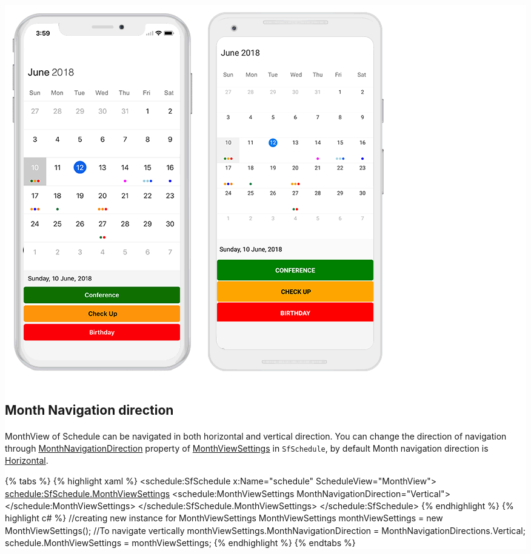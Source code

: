 ![Month agenda item template selector in schedule xamarin forms](monthview_images/AgendaTemplateselector.png)

## Month Navigation direction
MonthView of Schedule can be navigated in both horizontal and vertical direction. You can change the direction of navigation through [MonthNavigationDirection](https://help.syncfusion.com/cr/xamarin/Syncfusion.SfSchedule.XForms.MonthViewSettings.html#Syncfusion_SfSchedule_XForms_MonthViewSettings_MonthNavigationDirection) property of [MonthViewSettings](https://help.syncfusion.com/cr/xamarin/Syncfusion.SfSchedule.XForms.MonthViewSettings.html) in `SfSchedule`, by default Month navigation direction is [Horizontal](https://help.syncfusion.com/cr/xamarin/Syncfusion.SfSchedule.XForms.MonthNavigationDirections.html).

{% tabs %}
{% highlight xaml %}
<schedule:SfSchedule x:Name="schedule" ScheduleView="MonthView">
    <schedule:SfSchedule.MonthViewSettings>
        <schedule:MonthViewSettings
                MonthNavigationDirection="Vertical">
        </schedule:MonthViewSettings>
    </schedule:SfSchedule.MonthViewSettings>
</schedule:SfSchedule>
{% endhighlight %}
{% highlight c# %}
//creating new instance for MonthViewSettings
MonthViewSettings monthViewSettings = new MonthViewSettings();
//To navigate vertically
monthViewSettings.MonthNavigationDirection = MonthNavigationDirections.Vertical;
schedule.MonthViewSettings = monthViewSettings;
{% endhighlight %}
{% endtabs %}
